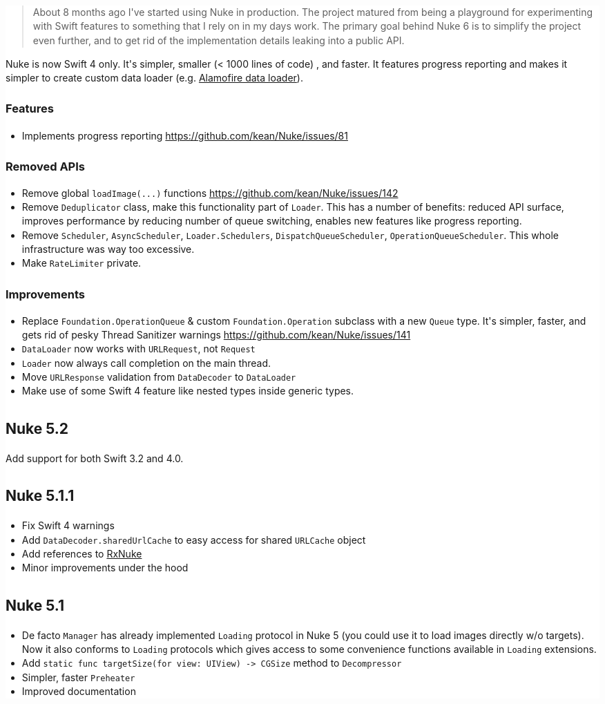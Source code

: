 > About 8 months ago I've started using Nuke in production. The project matured from being a playground for experimenting with Swift features to something that I rely on in my days work. The primary goal behind Nuke 6 is to simplify the project even further, and to get rid of the implementation details leaking into a public API.

Nuke is now Swift 4 only. It's simpler, smaller (< 1000 lines of code) , and faster. It features progress reporting and makes it simpler to create custom data loader (e.g. [Alamofire data loader](https://github.com/kean/Nuke-Alamofire-Plugin)).

### Features

- Implements progress reporting https://github.com/kean/Nuke/issues/81

### Removed APIs 

- Remove global `loadImage(...)` functions https://github.com/kean/Nuke/issues/142
- Remove `Deduplicator` class, make this functionality part of `Loader`. This has a number of benefits: reduced API surface, improves performance by reducing number of queue switching, enables new features like progress reporting.
- Remove `Scheduler`, `AsyncScheduler`, `Loader.Schedulers`, `DispatchQueueScheduler`, `OperationQueueScheduler`. This whole infrastructure was way too excessive.
- Make `RateLimiter` private.

### Improvements 

- Replace `Foundation.OperationQueue` & custom `Foundation.Operation` subclass with a new `Queue` type. It's simpler, faster, and gets rid of pesky Thread Sanitizer warnings https://github.com/kean/Nuke/issues/141
- `DataLoader` now works with `URLRequest`, not `Request`
- `Loader` now always call completion on the main thread.
- Move `URLResponse` validation from `DataDecoder` to `DataLoader`
- Make use of some Swift 4 feature like nested types inside generic types.


## Nuke 5.2

Add support for both Swift 3.2 and 4.0.

## Nuke 5.1.1

- Fix Swift 4 warnings
- Add `DataDecoder.sharedUrlCache` to easy access for shared `URLCache` object
- Add references to [RxNuke](https://github.com/kean/RxNuke)
- Minor improvements under the hood


## Nuke 5.1

- De facto `Manager` has already implemented `Loading` protocol in Nuke 5 (you could use it to load images directly w/o targets). Now it also conforms to `Loading` protocols which gives access to some convenience functions available in `Loading` extensions.
- Add `static func targetSize(for view: UIView) -> CGSize` method to `Decompressor`
- Simpler, faster `Preheater`
- Improved documentation
